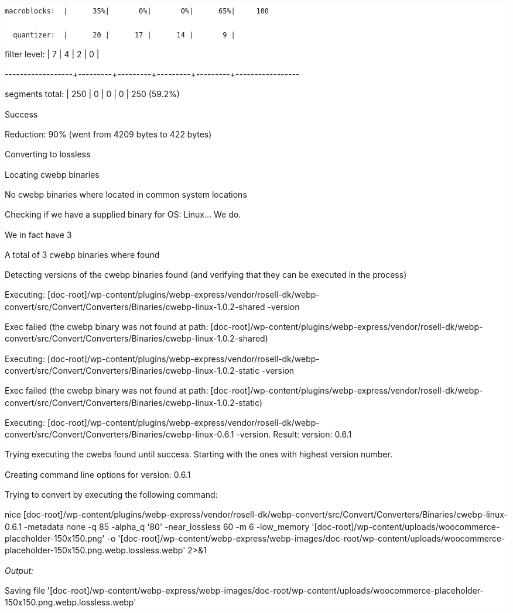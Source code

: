     macroblocks:  |      35%|       0%|       0%|      65%|     100

      quantizer:  |      20 |      17 |      14 |       9 |

   filter level:  |       7 |       4 |       2 |       0 |

------------------+---------+---------+---------+---------+-----------------

 segments total:  |     250 |       0 |       0 |       0 |     250  (59.2%)


Success

Reduction: 90% (went from 4209 bytes to 422 bytes)


Converting to lossless

Locating cwebp binaries

No cwebp binaries where located in common system locations

Checking if we have a supplied binary for OS: Linux... We do.

We in fact have 3

A total of 3 cwebp binaries where found

Detecting versions of the cwebp binaries found (and verifying that they can be executed in the process)

Executing: [doc-root]/wp-content/plugins/webp-express/vendor/rosell-dk/webp-convert/src/Convert/Converters/Binaries/cwebp-linux-1.0.2-shared -version

Exec failed (the cwebp binary was not found at path: [doc-root]/wp-content/plugins/webp-express/vendor/rosell-dk/webp-convert/src/Convert/Converters/Binaries/cwebp-linux-1.0.2-shared)

Executing: [doc-root]/wp-content/plugins/webp-express/vendor/rosell-dk/webp-convert/src/Convert/Converters/Binaries/cwebp-linux-1.0.2-static -version

Exec failed (the cwebp binary was not found at path: [doc-root]/wp-content/plugins/webp-express/vendor/rosell-dk/webp-convert/src/Convert/Converters/Binaries/cwebp-linux-1.0.2-static)

Executing: [doc-root]/wp-content/plugins/webp-express/vendor/rosell-dk/webp-convert/src/Convert/Converters/Binaries/cwebp-linux-0.6.1 -version. Result: version: 0.6.1

Trying executing the cwebs found until success. Starting with the ones with highest version number.

Creating command line options for version: 0.6.1

Trying to convert by executing the following command:

nice [doc-root]/wp-content/plugins/webp-express/vendor/rosell-dk/webp-convert/src/Convert/Converters/Binaries/cwebp-linux-0.6.1 -metadata none -q 85 -alpha_q '80' -near_lossless 60 -m 6 -low_memory '[doc-root]/wp-content/uploads/woocommerce-placeholder-150x150.png' -o '[doc-root]/wp-content/webp-express/webp-images/doc-root/wp-content/uploads/woocommerce-placeholder-150x150.png.webp.lossless.webp' 2>&1


*Output:* 

Saving file '[doc-root]/wp-content/webp-express/webp-images/doc-root/wp-content/uploads/woocommerce-placeholder-150x150.png.webp.lossless.webp'
